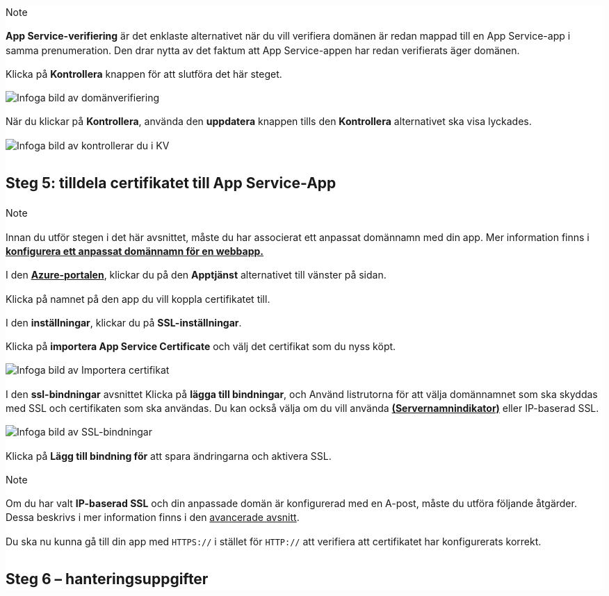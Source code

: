 > [!NOTE]
> **App Service-verifiering** är det enklaste alternativet när du vill verifiera domänen är redan mappad till en App Service-app i samma prenumeration. Den drar nytta av det faktum att App Service-appen har redan verifierats äger domänen.
>

Klicka på **Kontrollera** knappen för att slutföra det här steget.

![Infoga bild av domänverifiering](./media/app-service-web-purchase-ssl-web-site/DomainVerificationRequired.png)

När du klickar på **Kontrollera**, använda den **uppdatera** knappen tills den **Kontrollera** alternativet ska visa lyckades.

![Infoga bild av kontrollerar du i KV](./media/app-service-web-purchase-ssl-web-site/KVVerifySuccess.png)

## <a name="step-5---assign-certificate-to-app-service-app"></a>Steg 5: tilldela certifikatet till App Service-App

> [!NOTE]
> Innan du utför stegen i det här avsnittet, måste du har associerat ett anpassat domännamn med din app. Mer information finns i  **[konfigurera ett anpassat domännamn för en webbapp.](app-service-web-tutorial-custom-domain.md)**
>

I den  **[Azure-portalen](https://portal.azure.com/)**, klickar du på den **Apptjänst** alternativet till vänster på sidan.

Klicka på namnet på den app du vill koppla certifikatet till.

I den **inställningar**, klickar du på **SSL-inställningar**.

Klicka på **importera App Service Certificate** och välj det certifikat som du nyss köpt.

![Infoga bild av Importera certifikat](./media/app-service-web-purchase-ssl-web-site/ImportCertificate.png)

I den **ssl-bindningar** avsnittet Klicka på **lägga till bindningar**, och Använd listrutorna för att välja domännamnet som ska skyddas med SSL och certifikaten som ska användas. Du kan också välja om du vill använda **[(Servernamnindikator)](http://en.wikipedia.org/wiki/Server_Name_Indication)** eller IP-baserad SSL.

![Infoga bild av SSL-bindningar](./media/app-service-web-purchase-ssl-web-site/SSLBindings.png)

Klicka på **Lägg till bindning för** att spara ändringarna och aktivera SSL.

> [!NOTE]
> Om du har valt **IP-baserad SSL** och din anpassade domän är konfigurerad med en A-post, måste du utföra följande åtgärder. Dessa beskrivs i mer information finns i den [avancerade avsnitt](#Advanced).

Du ska nu kunna gå till din app med `HTTPS://` i stället för `HTTP://` att verifiera att certifikatet har konfigurerats korrekt.



## <a name="step-6---management-tasks"></a>Steg 6 – hanteringsuppgifter
